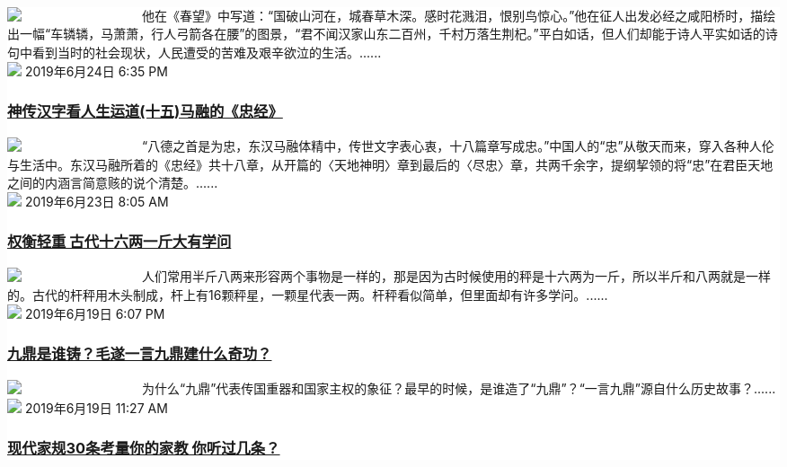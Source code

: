 <img width="150" src="https://i.epochtimes.com/assets/uploads/2016/09/ca3cfb5f95e72f59961d1db7e74fe7df-150x120.jpg" align ="left">
</a>
他在《春望》中写道：“国破山河在，城春草木深。感时花溅泪，恨别鸟惊心。”他在征人出发必经之咸阳桥时，描绘出一幅“车辚辚，马萧萧，行人弓箭各在腰”的图景，“君不闻汉家山东二百州，千村万落生荆杞。”平白如话，但人们却能于诗人平实如话的诗句中看到当时的社会现状，人民遭受的苦难及艰辛欲泣的生活。......<br>
<img align="bottom" src="https://www.epochtimes.com/assets/themes/djy/images/time.gif">
 2019年6月24日 6:35 PM									</td>
</tr>
  <tr>
<td width="742">
<h3>
<a href="/gb/19/5/30/n11290075.md#1" target="_blank">
神传汉字看人生运道(十五)马融的《忠经》</a>
<br>
</h3>
<a href="/gb/19/5/30/n11290075.md#1" target="_blank">
<img width="150" src="https://i.epochtimes.com/assets/uploads/2017/07/1707080933032357-150x120.jpg" align ="left">
</a>
“八德之首是为忠，东汉马融体精中，传世文字表心衷，十八篇章写成忠。”中国人的“忠”从敬天而来，穿入各种人伦与生活中。东汉马融所着的《忠经》共十八章，从开篇的〈天地神明〉章到最后的〈尽忠〉章，共两千余字，提纲挈领的将“忠”在君臣天地之间的内涵言简意赅的说个清楚。......<br>
<img align="bottom" src="https://www.epochtimes.com/assets/themes/djy/images/time.gif">
 2019年6月23日 8:05 AM									</td>
</tr>
  <tr>
<td width="742">
<h3>
<a href="/gb/15/5/19/n4437697.md#1" target="_blank">
权衡轻重 古代十六两一斤大有学问</a>
<br>
</h3>
<a href="/gb/15/5/19/n4437697.md#1" target="_blank">
<img width="150" src="https://i.epochtimes.com/assets/uploads/2015/05/shutterstock_85497940-150x120.jpg" align ="left">
</a>
人们常用半斤八两来形容两个事物是一样的，那是因为古时候使用的秤是十六两为一斤，所以半斤和八两就是一样的。古代的杆秤用木头制成，杆上有16颗秤星，一颗星代表一两。杆秤看似简单，但里面却有许多学问。......<br>
<img align="bottom" src="https://www.epochtimes.com/assets/themes/djy/images/time.gif">
 2019年6月19日 6:07 PM									</td>
</tr>
  <tr>
<td width="742">
<h3>
<a href="/gb/19/6/16/n11325989.md#1" target="_blank">
九鼎是谁铸？毛遂一言九鼎建什么奇功？</a>
<br>
</h3>
<a href="/gb/19/6/16/n11325989.md#1" target="_blank">
<img width="150" src="https://i.epochtimes.com/assets/uploads/2018/06/PC1A000036N000000000PAB-150x120.jpg" align ="left">
</a>
为什么“九鼎”代表传国重器和国家主权的象征？最早的时候，是谁造了“九鼎”？“一言九鼎”源自什么历史故事？......<br>
<img align="bottom" src="https://www.epochtimes.com/assets/themes/djy/images/time.gif">
 2019年6月19日 11:27 AM									</td>
</tr>
  <tr>
<td width="742">
<h3>
<a href="/gb/19/6/16/n11325825.md#1" target="_blank">
现代家规30条考量你的家教 你听过几条？</a>
<br>
</h3>
<a href="/gb/19/6/16/n11325825.md#1" target="_blank">